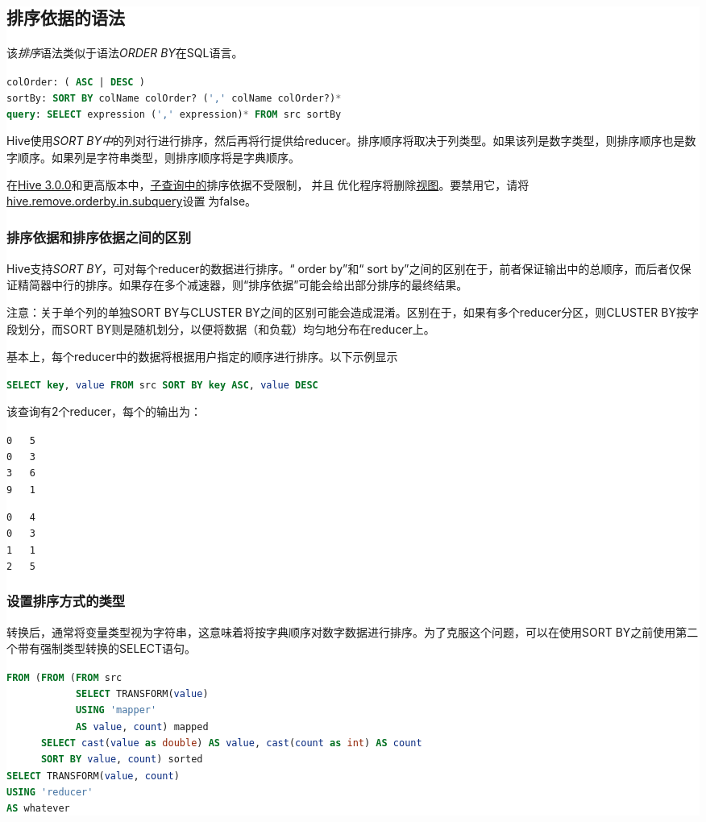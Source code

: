## 排序依据的语法

该*排序*语法类似于语法*ORDER BY*在SQL语言。

```sql
colOrder: ( ASC | DESC )
sortBy: SORT BY colName colOrder? (',' colName colOrder?)*
query: SELECT expression (',' expression)* FROM src sortBy
```

Hive使用*SORT BY中*的列对行进行排序，然后再将行提供给reducer。排序顺序将取决于列类型。如果该列是数字类型，则排序顺序也是数字顺序。如果列是字符串类型，则排序顺序将是字典顺序。

在[Hive 3.0.0](https://issues.apache.org/jira/browse/HIVE-6348)和更高版本中，[子查询中的](https://cwiki.apache.org/confluence/display/Hive/LanguageManual+SubQueries)排序依据不受限制，  并且  优化程序将删除[视图](https://cwiki.apache.org/confluence/display/Hive/LanguageManual+DDL#LanguageManualDDL-Create/Drop/AlterView)。要禁用它，请将[hive.remove.orderby.in.subquery](https://cwiki.apache.org/confluence/display/Hive/Configuration+Properties#ConfigurationProperties-hive.remove.orderby.in.subquery)设置  为false。

### 排序依据和排序依据之间的区别

Hive支持*SORT BY*，可对每个reducer的数据进行排序。“ order by”和“ sort by”之间的区别在于，前者保证输出中的总顺序，而后者仅保证精简器中行的排序。如果存在多个减速器，则“排序依据”可能会给出部分排序的最终结果。

注意：关于单个列的单独SORT BY与CLUSTER BY之间的区别可能会造成混淆。区别在于，如果有多个reducer分区，则CLUSTER BY按字段划分，而SORT BY则是随机划分，以便将数据（和负载）均匀地分布在reducer上。

基本上，每个reducer中的数据将根据用户指定的顺序进行排序。以下示例显示

```sql
SELECT key, value FROM src SORT BY key ASC, value DESC
```

该查询有2个reducer，每个的输出为：

```
0   5
0   3
3   6
9   1
```

```
0   4
0   3
1   1
2   5
```

### 设置排序方式的类型

转换后，通常将变量类型视为字符串，这意味着将按字典顺序对数字数据进行排序。为了克服这个问题，可以在使用SORT BY之前使用第二个带有强制类型转换的SELECT语句。

```sql
FROM (FROM (FROM src
            SELECT TRANSFORM(value)
            USING 'mapper'
            AS value, count) mapped
      SELECT cast(value as double) AS value, cast(count as int) AS count
      SORT BY value, count) sorted
SELECT TRANSFORM(value, count)
USING 'reducer'
AS whatever
```
